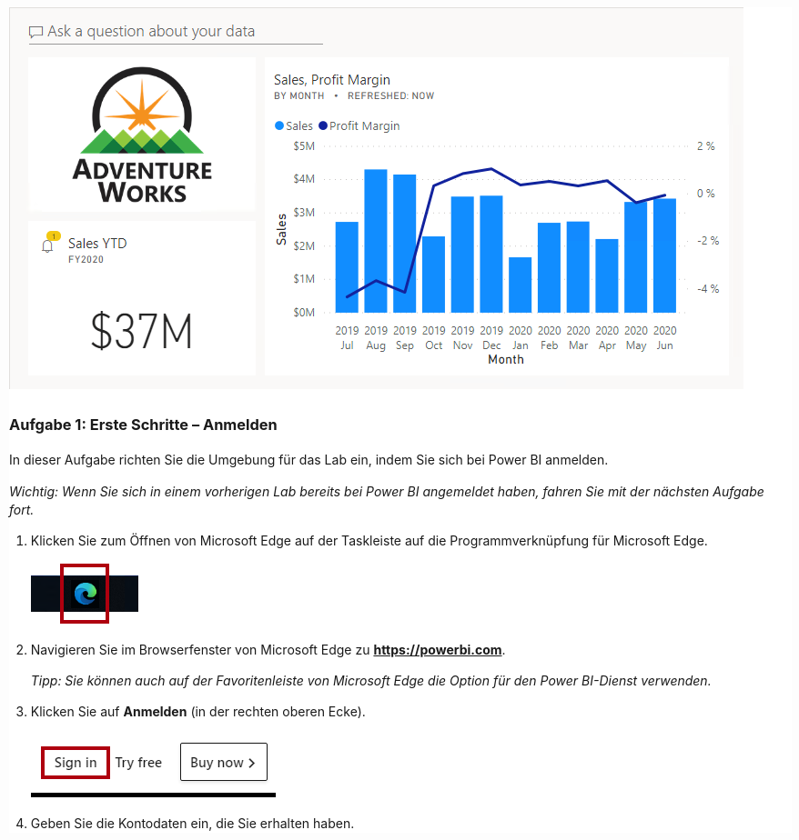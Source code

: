 ![Abbildung des fertigen Dashboards mit drei Kacheln](Linked_image_Files/09-create-power-bi-dashboard_image1.png)

### <a name="task-1-get-started--sign-in"></a>**Aufgabe 1: Erste Schritte – Anmelden**

In dieser Aufgabe richten Sie die Umgebung für das Lab ein, indem Sie sich bei Power BI anmelden.

*Wichtig: Wenn Sie sich in einem vorherigen Lab bereits bei Power BI angemeldet haben, fahren Sie mit der nächsten Aufgabe fort.*

1. Klicken Sie zum Öffnen von Microsoft Edge auf der Taskleiste auf die Programmverknüpfung für Microsoft Edge.

    ![Bild 42](Linked_image_Files/09-create-power-bi-dashboard_image2.png)

2. Navigieren Sie im Browserfenster von Microsoft Edge zu **https://powerbi.com**.

    *Tipp: Sie können auch auf der Favoritenleiste von Microsoft Edge die Option für den Power BI-Dienst verwenden.*

3. Klicken Sie auf **Anmelden** (in der rechten oberen Ecke).

    ![Bild 41](Linked_image_Files/09-create-power-bi-dashboard_image3.png)

4. Geben Sie die Kontodaten ein, die Sie erhalten haben.
